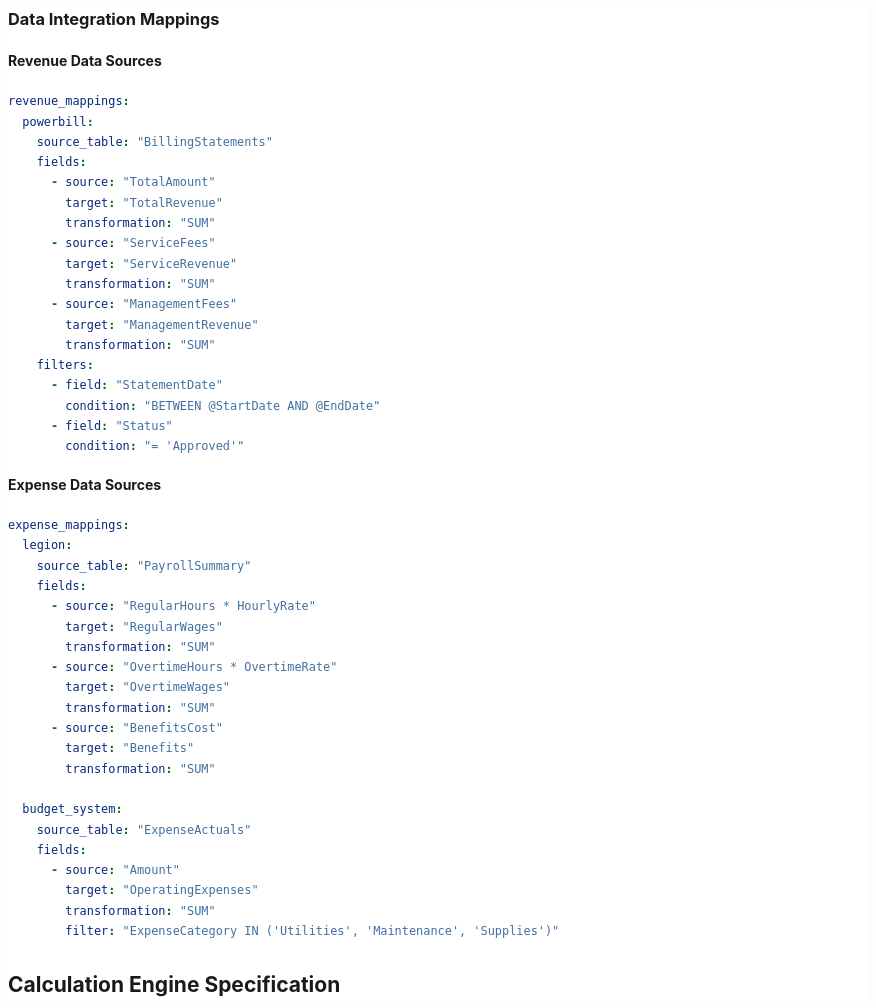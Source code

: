### Data Integration Mappings

#### Revenue Data Sources
```yaml
revenue_mappings:
  powerbill:
    source_table: "BillingStatements"
    fields:
      - source: "TotalAmount"
        target: "TotalRevenue"
        transformation: "SUM"
      - source: "ServiceFees"
        target: "ServiceRevenue"
        transformation: "SUM"
      - source: "ManagementFees"
        target: "ManagementRevenue"
        transformation: "SUM"
    filters:
      - field: "StatementDate"
        condition: "BETWEEN @StartDate AND @EndDate"
      - field: "Status"
        condition: "= 'Approved'"
```

#### Expense Data Sources
```yaml
expense_mappings:
  legion:
    source_table: "PayrollSummary"
    fields:
      - source: "RegularHours * HourlyRate"
        target: "RegularWages"
        transformation: "SUM"
      - source: "OvertimeHours * OvertimeRate"
        target: "OvertimeWages"
        transformation: "SUM"
      - source: "BenefitsCost"
        target: "Benefits"
        transformation: "SUM"
  
  budget_system:
    source_table: "ExpenseActuals"
    fields:
      - source: "Amount"
        target: "OperatingExpenses"
        transformation: "SUM"
        filter: "ExpenseCategory IN ('Utilities', 'Maintenance', 'Supplies')"
```

## Calculation Engine Specification
